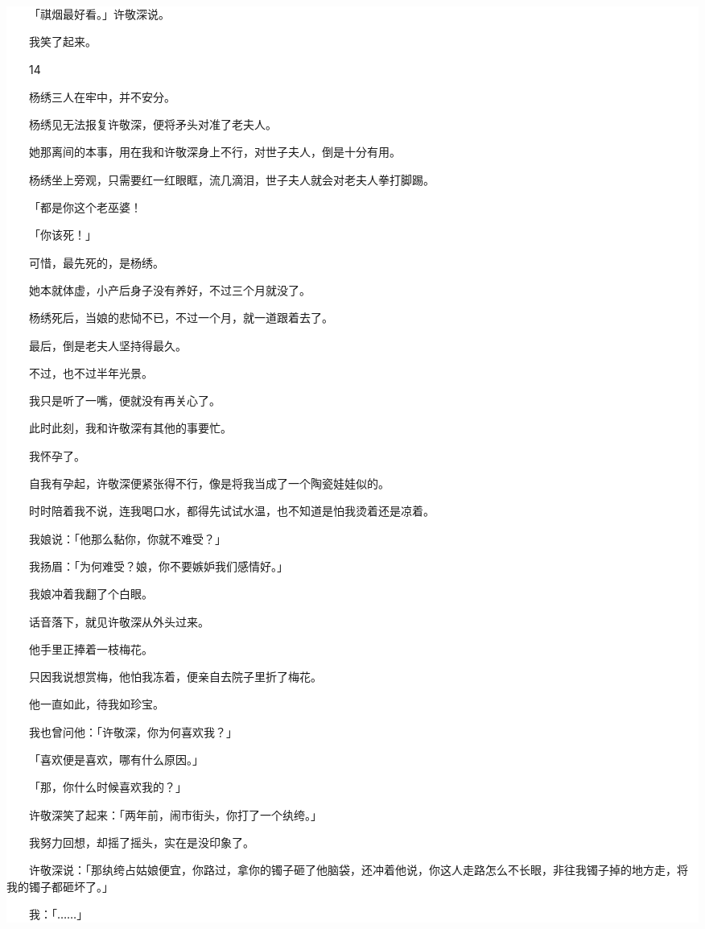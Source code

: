 &emsp;&emsp;「祺烟最好看。」许敬深说。  
  
&emsp;&emsp;我笑了起来。  
  
&emsp;&emsp;14  
  
&emsp;&emsp;杨绣三人在牢中，并不安分。  
  
&emsp;&emsp;杨绣见无法报复许敬深，便将矛头对准了老夫人。  
  
&emsp;&emsp;她那离间的本事，用在我和许敬深身上不行，对世子夫人，倒是十分有用。  
  
&emsp;&emsp;杨绣坐上旁观，只需要红一红眼眶，流几滴泪，世子夫人就会对老夫人拳打脚踢。  
  
&emsp;&emsp;「都是你这个老巫婆！  
  
&emsp;&emsp;「你该死！」  
  
&emsp;&emsp;可惜，最先死的，是杨绣。  
  
&emsp;&emsp;她本就体虚，小产后身子没有养好，不过三个月就没了。  
  
&emsp;&emsp;杨绣死后，当娘的悲恸不已，不过一个月，就一道跟着去了。  
  
&emsp;&emsp;最后，倒是老夫人坚持得最久。  
  
&emsp;&emsp;不过，也不过半年光景。  
  
&emsp;&emsp;我只是听了一嘴，便就没有再关心了。  
  
&emsp;&emsp;此时此刻，我和许敬深有其他的事要忙。  
  
&emsp;&emsp;我怀孕了。  
  
&emsp;&emsp;自我有孕起，许敬深便紧张得不行，像是将我当成了一个陶瓷娃娃似的。  
  
&emsp;&emsp;时时陪着我不说，连我喝口水，都得先试试水温，也不知道是怕我烫着还是凉着。  
  
&emsp;&emsp;我娘说：「他那么黏你，你就不难受？」  
  
&emsp;&emsp;我扬眉：「为何难受？娘，你不要嫉妒我们感情好。」  
  
&emsp;&emsp;我娘冲着我翻了个白眼。  
  
&emsp;&emsp;话音落下，就见许敬深从外头过来。  
  
&emsp;&emsp;他手里正捧着一枝梅花。  
  
&emsp;&emsp;只因我说想赏梅，他怕我冻着，便亲自去院子里折了梅花。  
  
&emsp;&emsp;他一直如此，待我如珍宝。  
  
&emsp;&emsp;我也曾问他：「许敬深，你为何喜欢我？」  
  
&emsp;&emsp;「喜欢便是喜欢，哪有什么原因。」  
  
&emsp;&emsp;「那，你什么时候喜欢我的？」  
  
&emsp;&emsp;许敬深笑了起来：「两年前，闹市街头，你打了一个纨绔。」  
  
&emsp;&emsp;我努力回想，却摇了摇头，实在是没印象了。  
  
&emsp;&emsp;许敬深说：「那纨绔占姑娘便宜，你路过，拿你的镯子砸了他脑袋，还冲着他说，你这人走路怎么不长眼，非往我镯子掉的地方走，将我的镯子都砸坏了。」  
  
&emsp;&emsp;我：「……」  
  